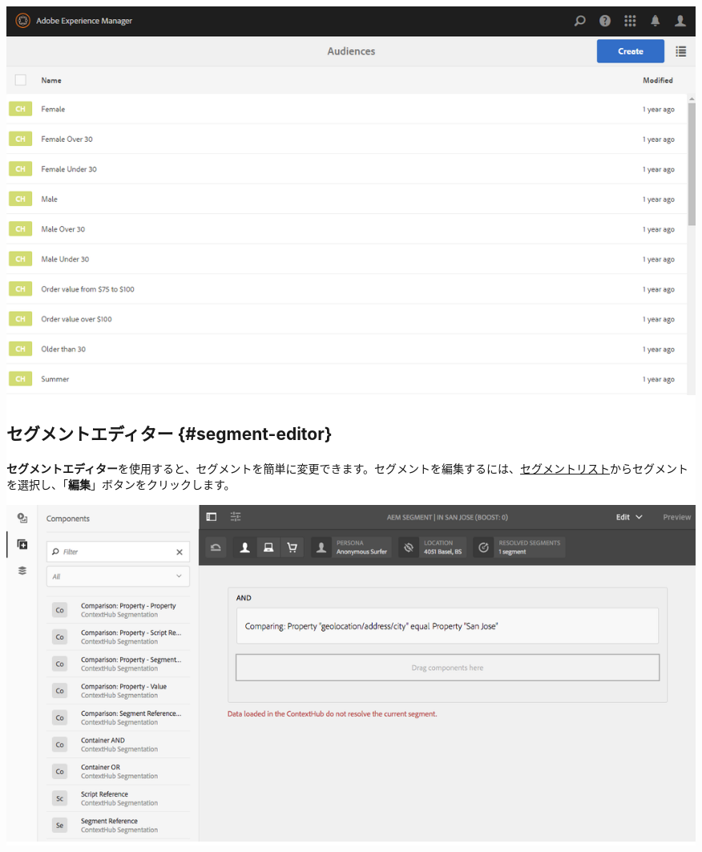 ![chlimage_1-310](assets/chlimage_1-310.png)

## セグメントエディター {#segment-editor}

**セグメントエディター**&#x200B;を使用すると、セグメントを簡単に変更できます。セグメントを編集するには、[セグメントリスト](/help/sites-administering/segmentation.md#accessing-segments)からセグメントを選択し、「**編集**」ボタンをクリックします。

![segmenteditor](assets/segmenteditor.png)
